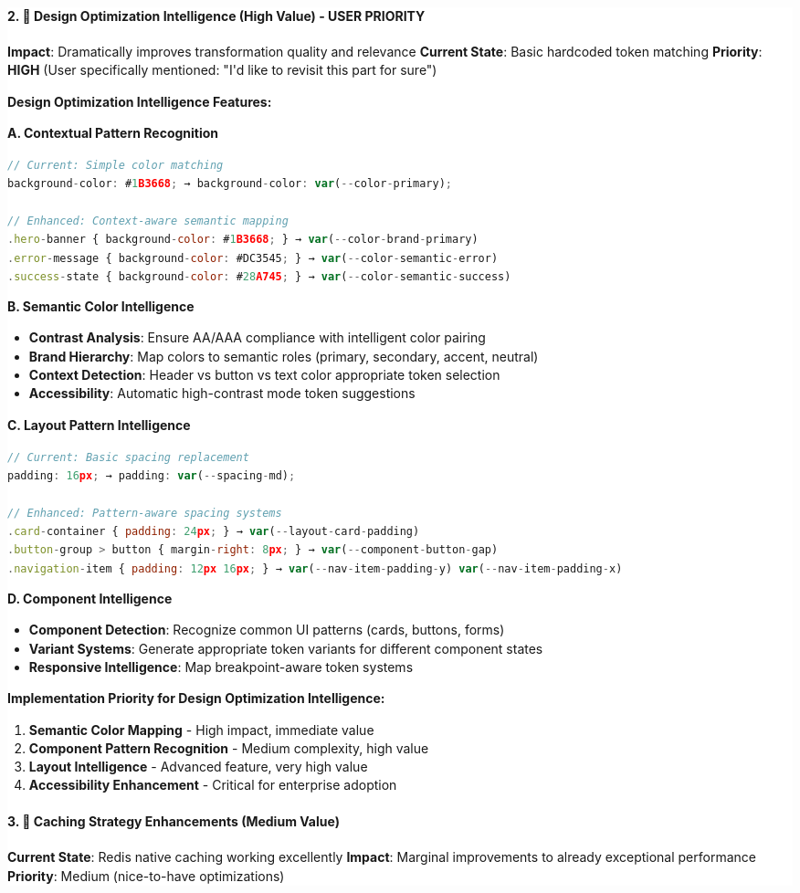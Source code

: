 #### **2. 🧠 Design Optimization Intelligence (High Value) - USER PRIORITY**

**Impact**: Dramatically improves transformation quality and relevance
**Current State**: Basic hardcoded token matching
**Priority**: **HIGH** (User specifically mentioned: "I'd like to revisit this part for sure")

**Design Optimization Intelligence Features:**

**A. Contextual Pattern Recognition**

```javascript
// Current: Simple color matching
background-color: #1B3668; → background-color: var(--color-primary);

// Enhanced: Context-aware semantic mapping
.hero-banner { background-color: #1B3668; } → var(--color-brand-primary)
.error-message { background-color: #DC3545; } → var(--color-semantic-error)
.success-state { background-color: #28A745; } → var(--color-semantic-success)
```

**B. Semantic Color Intelligence**

- **Contrast Analysis**: Ensure AA/AAA compliance with intelligent color pairing
- **Brand Hierarchy**: Map colors to semantic roles (primary, secondary, accent, neutral)
- **Context Detection**: Header vs button vs text color appropriate token selection
- **Accessibility**: Automatic high-contrast mode token suggestions

**C. Layout Pattern Intelligence**

```javascript
// Current: Basic spacing replacement
padding: 16px; → padding: var(--spacing-md);

// Enhanced: Pattern-aware spacing systems
.card-container { padding: 24px; } → var(--layout-card-padding)
.button-group > button { margin-right: 8px; } → var(--component-button-gap)
.navigation-item { padding: 12px 16px; } → var(--nav-item-padding-y) var(--nav-item-padding-x)
```

**D. Component Intelligence**

- **Component Detection**: Recognize common UI patterns (cards, buttons, forms)
- **Variant Systems**: Generate appropriate token variants for different component states
- **Responsive Intelligence**: Map breakpoint-aware token systems

**Implementation Priority for Design Optimization Intelligence:**

1. **Semantic Color Mapping** - High impact, immediate value
2. **Component Pattern Recognition** - Medium complexity, high value
3. **Layout Intelligence** - Advanced feature, very high value
4. **Accessibility Enhancement** - Critical for enterprise adoption

#### **3. 🔄 Caching Strategy Enhancements (Medium Value)**

**Current State**: Redis native caching working excellently
**Impact**: Marginal improvements to already exceptional performance
**Priority**: Medium (nice-to-have optimizations)
